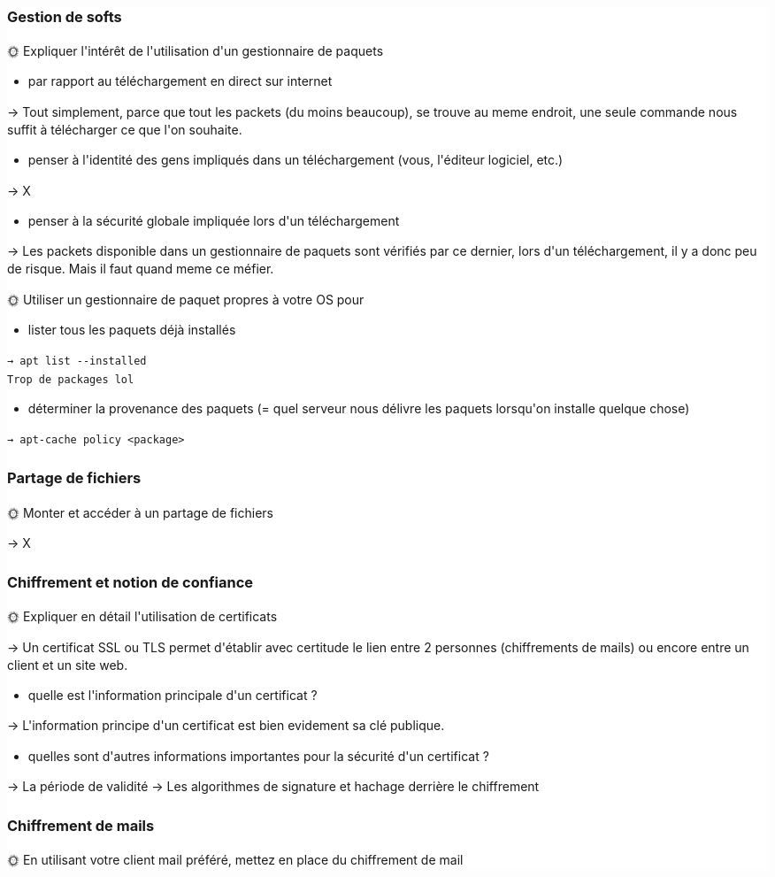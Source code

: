 ### Gestion de softs

🌞 Expliquer l'intérêt de l'utilisation d'un gestionnaire de paquets

 - par rapport au téléchargement en direct sur internet

→ Tout simplement, parce que tout les packets (du moins beaucoup), se trouve au meme endroit, une seule commande nous suffit à télécharger ce que l'on souhaite.

 - penser à l'identité des gens impliqués dans un téléchargement (vous, l'éditeur logiciel, etc.)

→ X

 - penser à la sécurité globale impliquée lors d'un téléchargement

→ Les packets disponible dans un gestionnaire de paquets sont vérifiés par ce dernier, lors d'un téléchargement, il y a donc peu de risque. Mais il faut quand meme ce méfier.

🌞 Utiliser un gestionnaire de paquet propres à votre OS pour

 - lister tous les paquets déjà installés

```
→ apt list --installed
Trop de packages lol
```

 - déterminer la provenance des paquets (= quel serveur nous délivre les paquets lorsqu'on installe quelque chose)

```
→ apt-cache policy <package>
```

### Partage de fichiers

🌞 Monter et accéder à un partage de fichiers

→ X

### Chiffrement et notion de confiance

🌞 Expliquer en détail l'utilisation de certificats

→ Un certificat SSL ou TLS permet d'établir avec certitude le lien entre 2 personnes (chiffrements de mails) ou encore entre un client et un site web.

 - quelle est l'information principale d'un certificat ?

→ L'information principe d'un certificat est bien evidement sa clé publique.

 - quelles sont d'autres informations importantes pour la sécurité d'un certificat ?

→ La période de validité
→ Les algorithmes de signature et hachage derrière le chiffrement 

### Chiffrement de mails

🌞 En utilisant votre client mail préféré, mettez en place du chiffrement de mail
